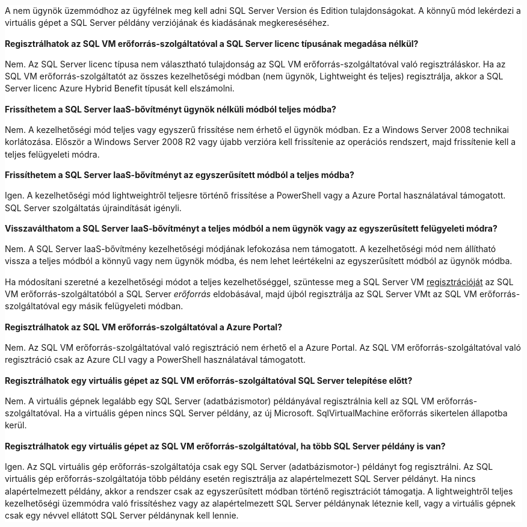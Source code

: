A nem ügynök üzemmódhoz az ügyfélnek meg kell adni SQL Server Version és Edition tulajdonságokat. A könnyű mód lekérdezi a virtuális gépet a SQL Server példány verziójának és kiadásának megkereséséhez.

**Regisztrálhatok az SQL VM erőforrás-szolgáltatóval a SQL Server licenc típusának megadása nélkül?**

Nem. Az SQL Server licenc típusa nem választható tulajdonság az SQL VM erőforrás-szolgáltatóval való regisztráláskor. Ha az SQL VM erőforrás-szolgáltatót az összes kezelhetőségi módban (nem ügynök, Lightweight és teljes) regisztrálja, akkor a SQL Server licenc Azure Hybrid Benefit típusát kell elszámolni.

**Frissíthetem a SQL Server IaaS-bővítményt ügynök nélküli módból teljes módba?**

Nem. A kezelhetőségi mód teljes vagy egyszerű frissítése nem érhető el ügynök módban. Ez a Windows Server 2008 technikai korlátozása. Először a Windows Server 2008 R2 vagy újabb verzióra kell frissítenie az operációs rendszert, majd frissítenie kell a teljes felügyeleti módra. 

**Frissíthetem a SQL Server IaaS-bővítményt az egyszerűsített módból a teljes módba?**

Igen. A kezelhetőségi mód lightweightről teljesre történő frissítése a PowerShell vagy a Azure Portal használatával támogatott. SQL Server szolgáltatás újraindítását igényli.

**Visszaválthatom a SQL Server IaaS-bővítményt a teljes módból a nem ügynök vagy az egyszerűsített felügyeleti módra?**

Nem. A SQL Server IaaS-bővítmény kezelhetőségi módjának lefokozása nem támogatott. A kezelhetőségi mód nem állítható vissza a teljes módból a könnyű vagy nem ügynök módba, és nem lehet leértékelni az egyszerűsített módból az ügynök módba. 

Ha módosítani szeretné a kezelhetőségi módot a teljes kezelhetőséggel, szüntesse meg a SQL Server VM [regisztrációját](#unregister-from-rp) az SQL VM erőforrás-szolgáltatóból a SQL Server *erőforrás* eldobásával, majd újból regisztrálja az SQL Server VMt az SQL VM erőforrás-szolgáltatóval egy másik felügyeleti módban.

**Regisztrálhatok az SQL VM erőforrás-szolgáltatóval a Azure Portal?**

Nem. Az SQL VM erőforrás-szolgáltatóval való regisztráció nem érhető el a Azure Portal. Az SQL VM erőforrás-szolgáltatóval való regisztráció csak az Azure CLI vagy a PowerShell használatával támogatott. 

**Regisztrálhatok egy virtuális gépet az SQL VM erőforrás-szolgáltatóval SQL Server telepítése előtt?**

Nem. A virtuális gépnek legalább egy SQL Server (adatbázismotor) példányával regisztrálnia kell az SQL VM erőforrás-szolgáltatóval. Ha a virtuális gépen nincs SQL Server példány, az új Microsoft. SqlVirtualMachine erőforrás sikertelen állapotba kerül.

**Regisztrálhatok egy virtuális gépet az SQL VM erőforrás-szolgáltatóval, ha több SQL Server példány is van?**

Igen. Az SQL virtuális gép erőforrás-szolgáltatója csak egy SQL Server (adatbázismotor-) példányt fog regisztrálni. Az SQL virtuális gép erőforrás-szolgáltatója több példány esetén regisztrálja az alapértelmezett SQL Server példányt. Ha nincs alapértelmezett példány, akkor a rendszer csak az egyszerűsített módban történő regisztrációt támogatja. A lightweightről teljes kezelhetőségi üzemmódra való frissítéshez vagy az alapértelmezett SQL Server példánynak léteznie kell, vagy a virtuális gépnek csak egy névvel ellátott SQL Server példánynak kell lennie.
